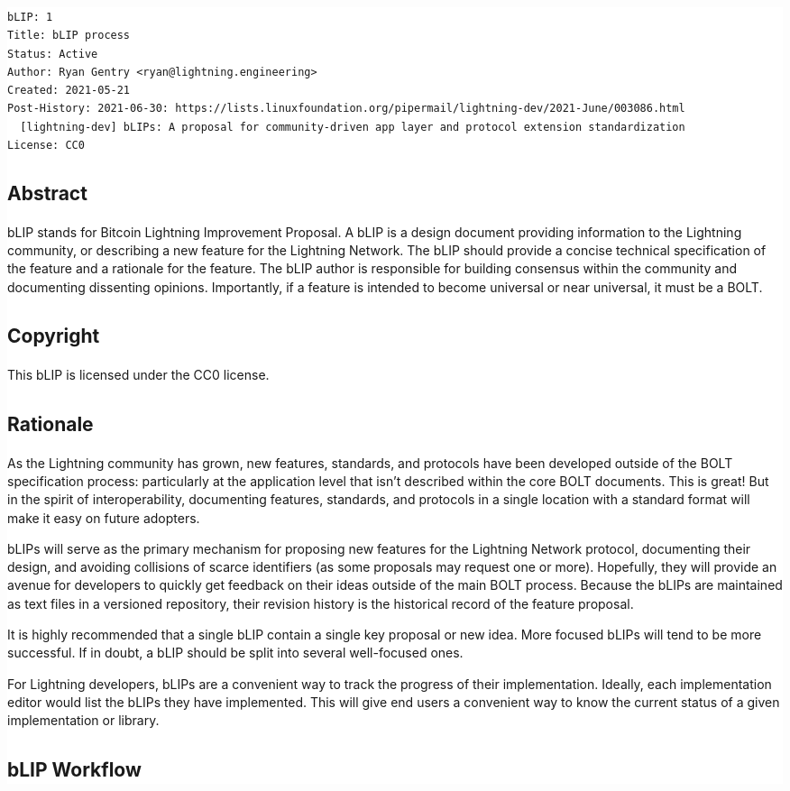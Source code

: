 ```
bLIP: 1
Title: bLIP process
Status: Active
Author: Ryan Gentry <ryan@lightning.engineering>
Created: 2021-05-21
Post-History: 2021-06-30: https://lists.linuxfoundation.org/pipermail/lightning-dev/2021-June/003086.html
  [lightning-dev] bLIPs: A proposal for community-driven app layer and protocol extension standardization
License: CC0
```

## Abstract

bLIP stands for Bitcoin Lightning Improvement Proposal. A bLIP is a design document
providing information to the Lightning community, or describing a new feature for
the Lightning Network. The bLIP should provide a concise technical specification of
the feature and a rationale for the feature. The bLIP author is responsible for
building consensus within the community and documenting dissenting opinions.
Importantly, if a feature is intended to become universal or near universal, it must
be a BOLT.

## Copyright

This bLIP is licensed under the CC0 license.

## Rationale

As the Lightning community has grown, new features, standards, and protocols have
been developed outside of the BOLT specification process: particularly at the
application level that isn’t described within the core BOLT documents. This is great!
But in the spirit of interoperability, documenting features, standards, and protocols
in a single location with a standard format will make it easy on future adopters.

bLIPs will serve as the primary mechanism for proposing new features for the Lightning
Network protocol, documenting their design, and avoiding collisions of scarce
identifiers (as some proposals may request one or more). Hopefully, they will provide
an avenue for developers to quickly get feedback on their ideas outside of the main BOLT
process. Because the bLIPs are maintained as text files in a versioned repository,
their revision history is the historical record of the feature proposal.

It is highly recommended that a single bLIP contain a single key proposal or new idea.
More focused bLIPs will tend to be more successful. If in doubt, a bLIP should be
split into several well-focused ones.

For Lightning developers, bLIPs are a convenient way to track the progress of their
implementation. Ideally, each implementation editor would list the bLIPs they have
implemented. This will give end users a convenient way to know the current status of
a given implementation or library.

## bLIP Workflow
